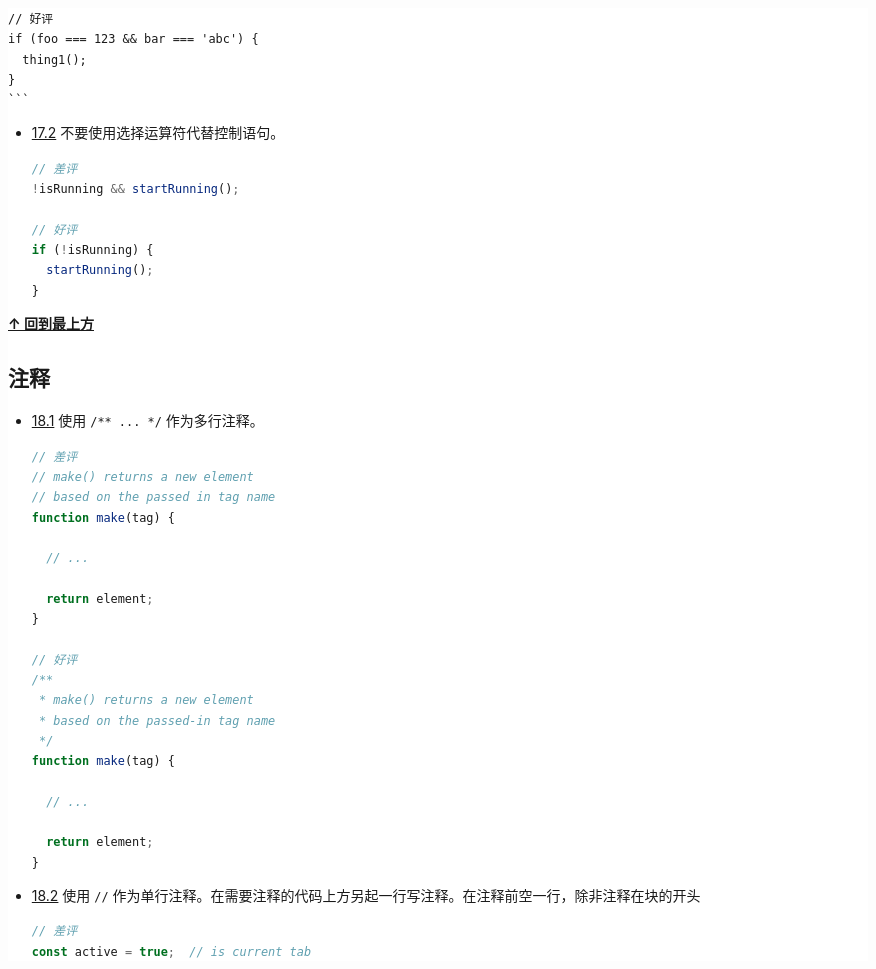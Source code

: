     // 好评
    if (foo === 123 && bar === 'abc') {
      thing1();
    }
    ```

  <a name="control-statement--value-selection"></a><a name="control-statements--value-selection"></a>
  - [17.2](#control-statements--value-selection) 不要使用选择运算符代替控制语句。

    ```javascript
    // 差评
    !isRunning && startRunning();
    
    // 好评
    if (!isRunning) {
      startRunning();
    }
    ```

**[↑ 回到最上方](#table-of-contents)**

<a name="comments"></a>
## 注释

  <a name="comments--multiline"></a><a name="17.1"></a>
  - [18.1](#comments--multiline) 使用 `/** ... */` 作为多行注释。

    ```javascript
    // 差评
    // make() returns a new element
    // based on the passed in tag name
    function make(tag) {

      // ...

      return element;
    }

    // 好评
    /**
     * make() returns a new element
     * based on the passed-in tag name
     */
    function make(tag) {

      // ...

      return element;
    }
    ```

  <a name="comments--singleline"></a><a name="17.2"></a>
  - [18.2](#comments--singleline) 使用 `//` 作为单行注释。在需要注释的代码上方另起一行写注释。在注释前空一行，除非注释在块的开头

    ```javascript
    // 差评
    const active = true;  // is current tab
